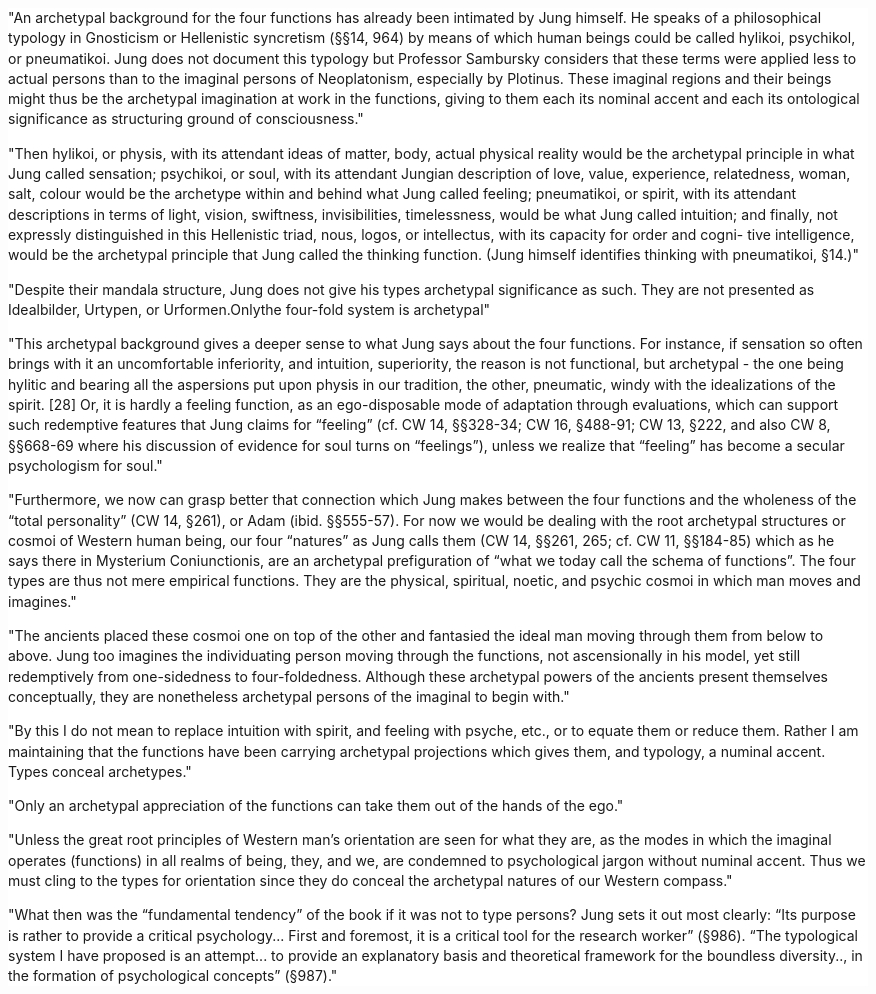 "An archetypal background for the four functions has already been intimated by Jung himself. He speaks of a philosophical typology in Gnosticism or Hellenistic syncretism (§§14, 964) by means of which human beings could be called hylikoi, psychikol, or pneumatikoi. Jung does not document this typology but Professor Sambursky considers that these terms were applied less to actual persons than to the imaginal persons of Neoplatonism, especially by Plotinus. These imaginal regions and their beings might thus be the archetypal imagination at work in the functions, giving to them each its nominal accent and each its ontological significance as structuring ground of consciousness."

"Then hylikoi, or physis, with its attendant ideas of matter, body, actual physical reality would be the archetypal principle in what Jung called sensation; psychikoi, or soul, with its attendant Jungian description of love, value, experience, relatedness, woman, salt, colour would be the archetype within and behind what Jung called feeling; pneumatikoi, or spirit, with its attendant descriptions in terms of light, vision, swiftness, invisibilities, timelessness, would be what Jung called intuition; and finally, not expressly distinguished in this Hellenistic triad, nous, logos, or intellectus, with its capacity for order and cogni- tive intelligence, would be the archetypal principle that Jung called the thinking function. (Jung himself identifies thinking with pneumatikoi, §14.)"

"Despite their mandala structure, Jung does not give his types archetypal significance as such. They are not presented as Idealbilder, Urtypen, or Urformen.Onlythe four-fold system is archetypal"

"This archetypal background gives a deeper sense to what Jung says about the four functions. For instance, if sensation so often brings with it an uncomfortable inferiority, and intuition, superiority, the reason is not functional, but archetypal - the one being hylitic and bearing all the aspersions put upon physis in our tradition, the other, pneumatic, windy with the idealizations of the spirit. [28] Or, it is hardly a feeling function, as an ego-disposable mode of adaptation through evaluations, which can support such redemptive features that Jung claims for “feeling” (cf. CW 14, §§328-34; CW 16, §488-91; CW 13, §222, and also CW 8, §§668-69 where his discussion of evidence for soul turns on “feelings”), unless we realize that “feeling” has become a secular psychologism for soul."

"Furthermore, we now can grasp better that connection which Jung makes between the four functions and the wholeness of the “total personality” (CW 14, §261), or Adam (ibid. §§555-57). For now we would be dealing with the root archetypal structures or cosmoi of Western human being, our four “natures” as Jung calls them (CW 14, §§261, 265; cf. CW 11, §§184-85) which as he says there in Mysterium Coniunctionis, are an archetypal prefiguration of “what we today call the schema of functions”. The four types are thus not mere empirical functions. They are the physical, spiritual, noetic, and psychic cosmoi in which man moves and imagines."

"The ancients placed these cosmoi one on top of the other and fantasied the ideal man moving through them from below to above. Jung too imagines the individuating person moving through the functions, not ascensionally in his model, yet still redemptively from one-sidedness to four-foldedness. Although these archetypal powers of the ancients present themselves conceptually, they are nonetheless archetypal persons of the imaginal to begin with."

"By this I do not mean to replace intuition with spirit, and feeling with psyche, etc., or to equate them or reduce them. Rather I am maintaining that the functions have been carrying archetypal projections which gives them, and typology, a numinal accent. Types conceal archetypes."

"Only an archetypal appreciation of the functions can take them out of the hands of the ego."
 
"Unless the great root principles of Western man’s orientation are seen for what they are, as the modes in which the imaginal operates (functions) in all realms of being, they, and we, are condemned to psychological jargon without numinal accent. Thus we must cling to the types for orientation since they do conceal the archetypal natures of our Western compass."

"What then was the “fundamental tendency” of the book if it was not to type persons? Jung sets it out most clearly: “Its purpose is rather to provide a critical psychology... First and foremost, it is a critical tool for the research worker” (§986). “The typological system I have proposed is an attempt... to provide an explanatory basis and theoretical framework for the boundless diversity.., in the formation of psychological concepts” (§987)."
